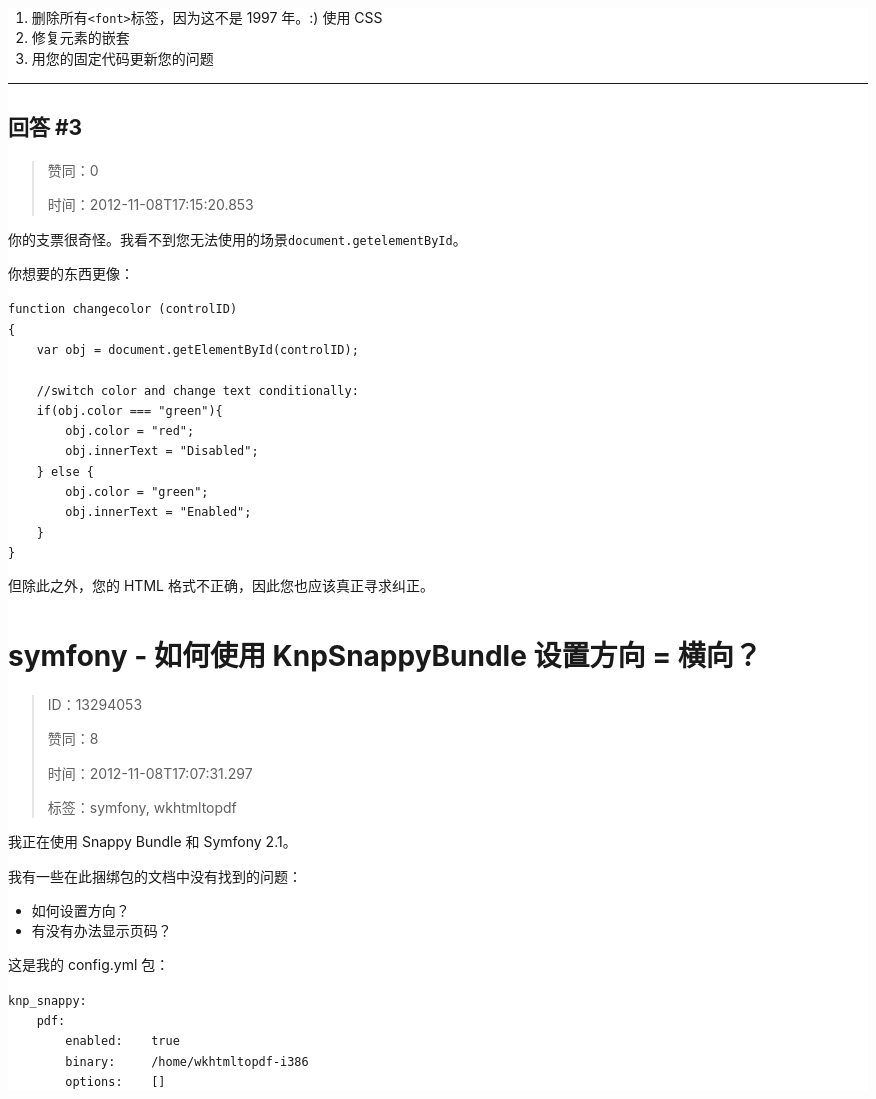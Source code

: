 1.  删除所有`<font>`标签，因为这不是 1997 年。:) 使用 CSS
2.  修复元素的嵌套
3.  用您的固定代码更新您的问题

* * *

## 回答 #3

> 赞同：0
> 
> 时间：2012-11-08T17:15:20.853

你的支票很奇怪。我看不到您无法使用的场景`document.getelementById`。

你想要的东西更像：

```
function changecolor (controlID)
{
    var obj = document.getElementById(controlID);

    //switch color and change text conditionally:
    if(obj.color === "green"){
        obj.color = "red";
        obj.innerText = "Disabled";
    } else {
        obj.color = "green";
        obj.innerText = "Enabled";
    }
} 
```

但除此之外，您的 HTML 格式不正确，因此您也应该真正寻求纠正。

# symfony - 如何使用 KnpSnappyBundle 设置方向 = 横向？

> ID：13294053
> 
> 赞同：8
> 
> 时间：2012-11-08T17:07:31.297
> 
> 标签：symfony, wkhtmltopdf

我正在使用 Snappy Bundle 和 Symfony 2.1。

我有一些在此捆绑包的文档中没有找到的问题：

*   如何设置方向？
*   有没有办法显示页码？

这是我的 config.yml 包：

```
knp_snappy:
    pdf:
        enabled:    true
        binary:     /home/wkhtmltopdf-i386
        options:    [] 
```

